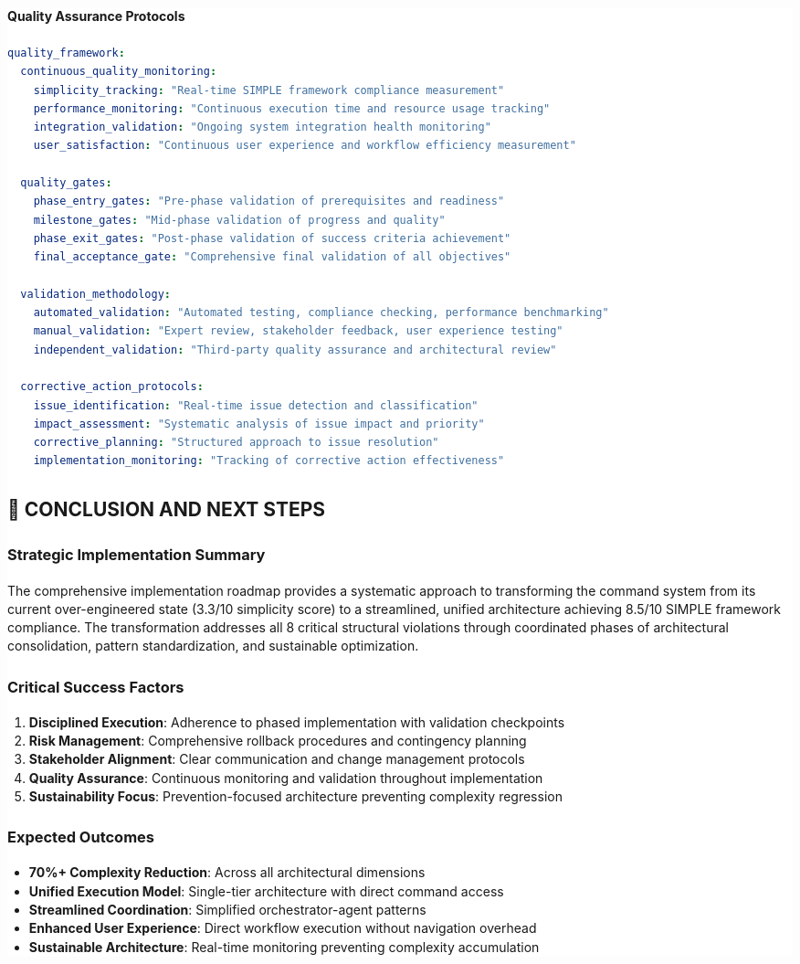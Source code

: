
#### **Quality Assurance Protocols**
```yaml
quality_framework:
  continuous_quality_monitoring:
    simplicity_tracking: "Real-time SIMPLE framework compliance measurement"
    performance_monitoring: "Continuous execution time and resource usage tracking"
    integration_validation: "Ongoing system integration health monitoring"
    user_satisfaction: "Continuous user experience and workflow efficiency measurement"
    
  quality_gates:
    phase_entry_gates: "Pre-phase validation of prerequisites and readiness"
    milestone_gates: "Mid-phase validation of progress and quality"
    phase_exit_gates: "Post-phase validation of success criteria achievement"
    final_acceptance_gate: "Comprehensive final validation of all objectives"
    
  validation_methodology:
    automated_validation: "Automated testing, compliance checking, performance benchmarking"
    manual_validation: "Expert review, stakeholder feedback, user experience testing"
    independent_validation: "Third-party quality assurance and architectural review"
    
  corrective_action_protocols:
    issue_identification: "Real-time issue detection and classification"
    impact_assessment: "Systematic analysis of issue impact and priority"
    corrective_planning: "Structured approach to issue resolution"
    implementation_monitoring: "Tracking of corrective action effectiveness"
```


## 🎯 CONCLUSION AND NEXT STEPS

### **Strategic Implementation Summary**

The comprehensive implementation roadmap provides a systematic approach to transforming the command system from its current over-engineered state (3.3/10 simplicity score) to a streamlined, unified architecture achieving 8.5/10 SIMPLE framework compliance. The transformation addresses all 8 critical structural violations through coordinated phases of architectural consolidation, pattern standardization, and sustainable optimization.

### **Critical Success Factors**
1. **Disciplined Execution**: Adherence to phased implementation with validation checkpoints
2. **Risk Management**: Comprehensive rollback procedures and contingency planning
3. **Stakeholder Alignment**: Clear communication and change management protocols
4. **Quality Assurance**: Continuous monitoring and validation throughout implementation
5. **Sustainability Focus**: Prevention-focused architecture preventing complexity regression

### **Expected Outcomes**
- **70%+ Complexity Reduction**: Across all architectural dimensions
- **Unified Execution Model**: Single-tier architecture with direct command access
- **Streamlined Coordination**: Simplified orchestrator-agent patterns
- **Enhanced User Experience**: Direct workflow execution without navigation overhead
- **Sustainable Architecture**: Real-time monitoring preventing complexity accumulation
